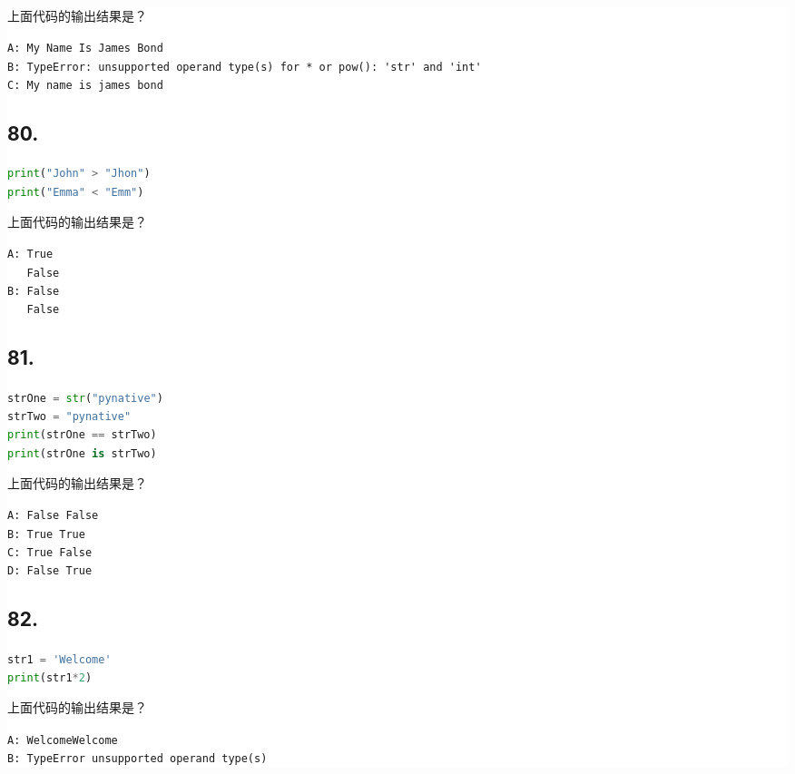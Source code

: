 上面代码的输出结果是？

```text
A: My Name Is James Bond
B: TypeError: unsupported operand type(s) for * or pow(): 'str' and 'int'
C: My name is james bond
```

## 80.

```python
print("John" > "Jhon")
print("Emma" < "Emm")
```

上面代码的输出结果是？

```text
A: True
   False
B: False
   False
```

## 81.

```python
strOne = str("pynative")
strTwo = "pynative"
print(strOne == strTwo)
print(strOne is strTwo)
```

上面代码的输出结果是？

```text
A: False False
B: True True
C: True False
D: False True
```

## 82.

```python
str1 = 'Welcome'
print(str1*2)
```

上面代码的输出结果是？



```text
A: WelcomeWelcome
B: TypeError unsupported operand type(s)
```
